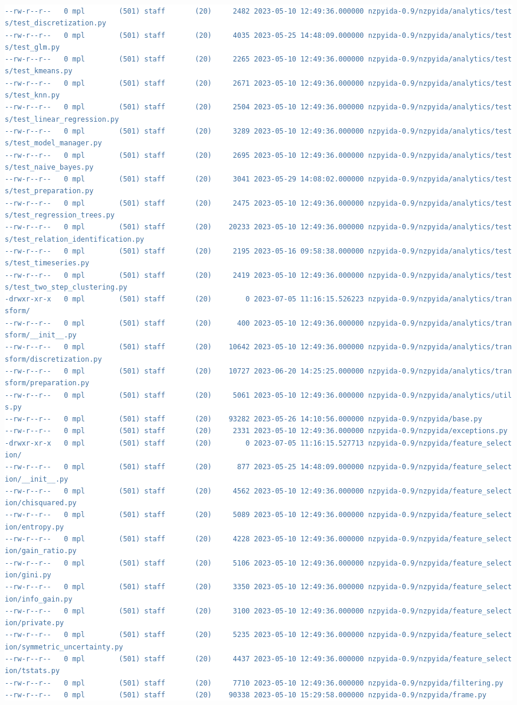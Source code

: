 ```diff
--rw-r--r--   0 mpl        (501) staff       (20)     2482 2023-05-10 12:49:36.000000 nzpyida-0.9/nzpyida/analytics/tests/test_discretization.py
--rw-r--r--   0 mpl        (501) staff       (20)     4035 2023-05-25 14:48:09.000000 nzpyida-0.9/nzpyida/analytics/tests/test_glm.py
--rw-r--r--   0 mpl        (501) staff       (20)     2265 2023-05-10 12:49:36.000000 nzpyida-0.9/nzpyida/analytics/tests/test_kmeans.py
--rw-r--r--   0 mpl        (501) staff       (20)     2671 2023-05-10 12:49:36.000000 nzpyida-0.9/nzpyida/analytics/tests/test_knn.py
--rw-r--r--   0 mpl        (501) staff       (20)     2504 2023-05-10 12:49:36.000000 nzpyida-0.9/nzpyida/analytics/tests/test_linear_regression.py
--rw-r--r--   0 mpl        (501) staff       (20)     3289 2023-05-10 12:49:36.000000 nzpyida-0.9/nzpyida/analytics/tests/test_model_manager.py
--rw-r--r--   0 mpl        (501) staff       (20)     2695 2023-05-10 12:49:36.000000 nzpyida-0.9/nzpyida/analytics/tests/test_naive_bayes.py
--rw-r--r--   0 mpl        (501) staff       (20)     3041 2023-05-29 14:08:02.000000 nzpyida-0.9/nzpyida/analytics/tests/test_preparation.py
--rw-r--r--   0 mpl        (501) staff       (20)     2475 2023-05-10 12:49:36.000000 nzpyida-0.9/nzpyida/analytics/tests/test_regression_trees.py
--rw-r--r--   0 mpl        (501) staff       (20)    20233 2023-05-10 12:49:36.000000 nzpyida-0.9/nzpyida/analytics/tests/test_relation_identification.py
--rw-r--r--   0 mpl        (501) staff       (20)     2195 2023-05-16 09:58:38.000000 nzpyida-0.9/nzpyida/analytics/tests/test_timeseries.py
--rw-r--r--   0 mpl        (501) staff       (20)     2419 2023-05-10 12:49:36.000000 nzpyida-0.9/nzpyida/analytics/tests/test_two_step_clustering.py
-drwxr-xr-x   0 mpl        (501) staff       (20)        0 2023-07-05 11:16:15.526223 nzpyida-0.9/nzpyida/analytics/transform/
--rw-r--r--   0 mpl        (501) staff       (20)      400 2023-05-10 12:49:36.000000 nzpyida-0.9/nzpyida/analytics/transform/__init__.py
--rw-r--r--   0 mpl        (501) staff       (20)    10642 2023-05-10 12:49:36.000000 nzpyida-0.9/nzpyida/analytics/transform/discretization.py
--rw-r--r--   0 mpl        (501) staff       (20)    10727 2023-06-20 14:25:25.000000 nzpyida-0.9/nzpyida/analytics/transform/preparation.py
--rw-r--r--   0 mpl        (501) staff       (20)     5061 2023-05-10 12:49:36.000000 nzpyida-0.9/nzpyida/analytics/utils.py
--rw-r--r--   0 mpl        (501) staff       (20)    93282 2023-05-26 14:10:56.000000 nzpyida-0.9/nzpyida/base.py
--rw-r--r--   0 mpl        (501) staff       (20)     2331 2023-05-10 12:49:36.000000 nzpyida-0.9/nzpyida/exceptions.py
-drwxr-xr-x   0 mpl        (501) staff       (20)        0 2023-07-05 11:16:15.527713 nzpyida-0.9/nzpyida/feature_selection/
--rw-r--r--   0 mpl        (501) staff       (20)      877 2023-05-25 14:48:09.000000 nzpyida-0.9/nzpyida/feature_selection/__init__.py
--rw-r--r--   0 mpl        (501) staff       (20)     4562 2023-05-10 12:49:36.000000 nzpyida-0.9/nzpyida/feature_selection/chisquared.py
--rw-r--r--   0 mpl        (501) staff       (20)     5089 2023-05-10 12:49:36.000000 nzpyida-0.9/nzpyida/feature_selection/entropy.py
--rw-r--r--   0 mpl        (501) staff       (20)     4228 2023-05-10 12:49:36.000000 nzpyida-0.9/nzpyida/feature_selection/gain_ratio.py
--rw-r--r--   0 mpl        (501) staff       (20)     5106 2023-05-10 12:49:36.000000 nzpyida-0.9/nzpyida/feature_selection/gini.py
--rw-r--r--   0 mpl        (501) staff       (20)     3350 2023-05-10 12:49:36.000000 nzpyida-0.9/nzpyida/feature_selection/info_gain.py
--rw-r--r--   0 mpl        (501) staff       (20)     3100 2023-05-10 12:49:36.000000 nzpyida-0.9/nzpyida/feature_selection/private.py
--rw-r--r--   0 mpl        (501) staff       (20)     5235 2023-05-10 12:49:36.000000 nzpyida-0.9/nzpyida/feature_selection/symmetric_uncertainty.py
--rw-r--r--   0 mpl        (501) staff       (20)     4437 2023-05-10 12:49:36.000000 nzpyida-0.9/nzpyida/feature_selection/tstats.py
--rw-r--r--   0 mpl        (501) staff       (20)     7710 2023-05-10 12:49:36.000000 nzpyida-0.9/nzpyida/filtering.py
--rw-r--r--   0 mpl        (501) staff       (20)    90338 2023-05-10 15:29:58.000000 nzpyida-0.9/nzpyida/frame.py
```